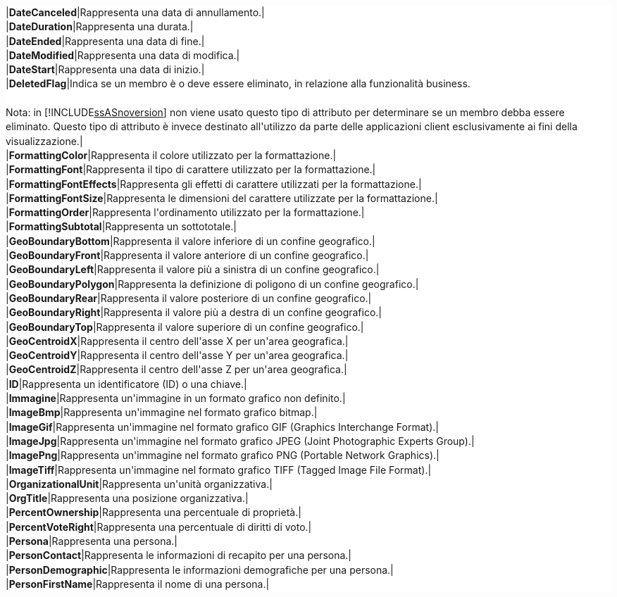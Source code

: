 |**DateCanceled**|Rappresenta una data di annullamento.|  
|**DateDuration**|Rappresenta una durata.|  
|**DateEnded**|Rappresenta una data di fine.|  
|**DateModified**|Rappresenta una data di modifica.|  
|**DateStart**|Rappresenta una data di inizio.|  
|**DeletedFlag**|Indica se un membro è o deve essere eliminato, in relazione alla funzionalità business.<br /><br /> Nota: in [!INCLUDE[ssASnoversion](../../includes/ssasnoversion-md.md)] non viene usato questo tipo di attributo per determinare se un membro debba essere eliminato. Questo tipo di attributo è invece destinato all'utilizzo da parte delle applicazioni client esclusivamente ai fini della visualizzazione.|  
|**FormattingColor**|Rappresenta il colore utilizzato per la formattazione.|  
|**FormattingFont**|Rappresenta il tipo di carattere utilizzato per la formattazione.|  
|**FormattingFontEffects**|Rappresenta gli effetti di carattere utilizzati per la formattazione.|  
|**FormattingFontSize**|Rappresenta le dimensioni del carattere utilizzate per la formattazione.|  
|**FormattingOrder**|Rappresenta l'ordinamento utilizzato per la formattazione.|  
|**FormattingSubtotal**|Rappresenta un sottototale.|  
|**GeoBoundaryBottom**|Rappresenta il valore inferiore di un confine geografico.|  
|**GeoBoundaryFront**|Rappresenta il valore anteriore di un confine geografico.|  
|**GeoBoundaryLeft**|Rappresenta il valore più a sinistra di un confine geografico.|  
|**GeoBoundaryPolygon**|Rappresenta la definizione di poligono di un confine geografico.|  
|**GeoBoundaryRear**|Rappresenta il valore posteriore di un confine geografico.|  
|**GeoBoundaryRight**|Rappresenta il valore più a destra di un confine geografico.|  
|**GeoBoundaryTop**|Rappresenta il valore superiore di un confine geografico.|  
|**GeoCentroidX**|Rappresenta il centro dell'asse X per un'area geografica.|  
|**GeoCentroidY**|Rappresenta il centro dell'asse Y per un'area geografica.|  
|**GeoCentroidZ**|Rappresenta il centro dell'asse Z per un'area geografica.|  
|**ID**|Rappresenta un identificatore (ID) o una chiave.|  
|**Immagine**|Rappresenta un'immagine in un formato grafico non definito.|  
|**ImageBmp**|Rappresenta un'immagine nel formato grafico bitmap.|  
|**ImageGif**|Rappresenta un'immagine nel formato grafico GIF (Graphics Interchange Format).|  
|**ImageJpg**|Rappresenta un'immagine nel formato grafico JPEG (Joint Photographic Experts Group).|  
|**ImagePng**|Rappresenta un'immagine nel formato grafico PNG (Portable Network Graphics).|  
|**ImageTiff**|Rappresenta un'immagine nel formato grafico TIFF (Tagged Image File Format).|  
|**OrganizationalUnit**|Rappresenta un'unità organizzativa.|  
|**OrgTitle**|Rappresenta una posizione organizzativa.|  
|**PercentOwnership**|Rappresenta una percentuale di proprietà.|  
|**PercentVoteRight**|Rappresenta una percentuale di diritti di voto.|  
|**Persona**|Rappresenta una persona.|  
|**PersonContact**|Rappresenta le informazioni di recapito per una persona.|  
|**PersonDemographic**|Rappresenta le informazioni demografiche per una persona.|  
|**PersonFirstName**|Rappresenta il nome di una persona.|  